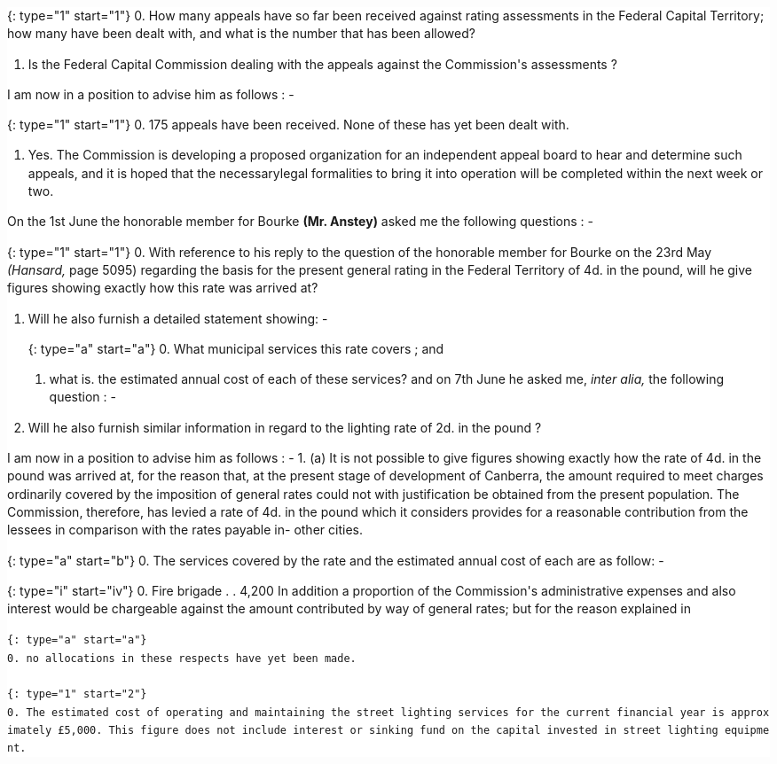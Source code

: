 {: type="1" start="1"}
0. How many appeals have so far been received against rating assessments in the Federal Capital Territory; how many have been dealt with, and what is the number that has been allowed? 
1. Is the Federal Capital Commission dealing with the appeals against the Commission's assessments ? 

I am now in a position to advise him as follows :  - 

{: type="1" start="1"}
0. 175 appeals have been received. None of these has yet been dealt with. 
1. Yes. The Commission is developing a proposed organization for an independent appeal board to hear and determine such appeals, and it is hoped that the necessarylegal formalities to bring it into operation will be completed within the next week or two. 

On the 1st June the honorable member for Bourke  **(Mr. Anstey)**  asked me the following questions :  - 

{: type="1" start="1"}
0. With reference to his reply to the question of the honorable member for Bourke on the 23rd May  *(Hansard,*  page 5095) regarding the basis for the present general rating in the Federal Territory of 4d. in the pound, will he give figures showing exactly how this rate was arrived at? 
1. Will he also furnish a detailed statement showing: - 

    {: type="a" start="a"}
    0. What municipal services this rate covers ; and 
    1. what is. the estimated annual cost of each of these services? and on 7th June he asked me,  *inter alia,*  the following question :  - 

2. Will he also furnish similar information in regard to the lighting rate of 2d. in the pound ? 

I am now in a position to advise him as follows :  - 1. (a) It is not possible to give figures showing exactly how the rate of 4d. in the pound was arrived at, for the reason that, at the present stage of development of Canberra, the amount required to meet charges ordinarily covered by the imposition of general rates could not with justification be obtained from the present population. The Commission, therefore, has levied a rate of 4d. in the pound which it considers provides for a reasonable contribution from the lessees in comparison with the rates payable in- other cities. 

{: type="a" start="b"}
0. The services covered by the rate and the estimated annual cost of each are as follow: - 


<graphic href="119331192806081_3_0.jpg"></graphic>


{: type="i" start="iv"}
0. Fire brigade . . 4,200 In addition a proportion of the Commission's administrative expenses and also interest would be chargeable against the amount contributed by way of general rates; but for the reason explained in 

    {: type="a" start="a"}
    0. no allocations in these respects have yet been made. 

    {: type="1" start="2"}
    0. The estimated cost of operating and maintaining the street lighting services for the current financial year is approximately £5,000. This figure does not include interest or sinking fund on the capital invested in street lighting equipment. 

